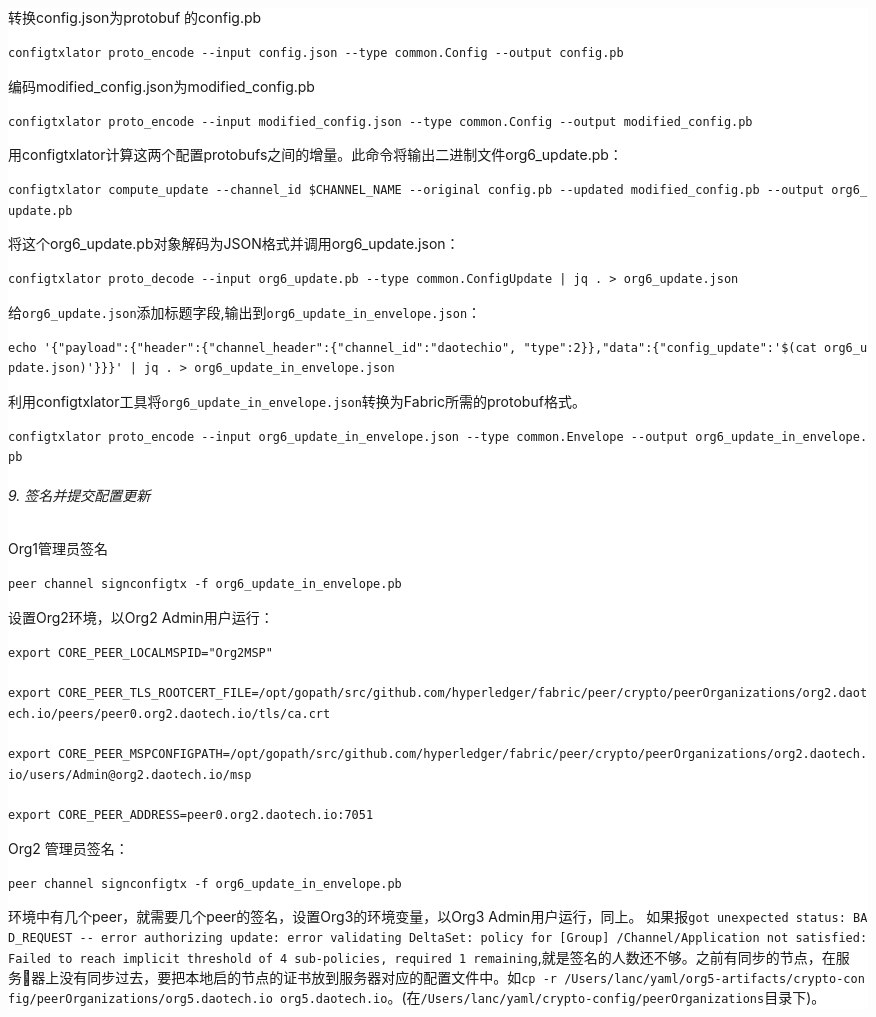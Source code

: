 转换config.json为protobuf 的config.pb
```
configtxlator proto_encode --input config.json --type common.Config --output config.pb
```
编码modified_config.json为modified_config.pb
```
configtxlator proto_encode --input modified_config.json --type common.Config --output modified_config.pb
```
用configtxlator计算这两个配置protobufs之间的增量。此命令将输出二进制文件org6_update.pb：
```
configtxlator compute_update --channel_id $CHANNEL_NAME --original config.pb --updated modified_config.pb --output org6_update.pb
```

将这个org6_update.pb对象解码为JSON格式并调用org6_update.json：
```
configtxlator proto_decode --input org6_update.pb --type common.ConfigUpdate | jq . > org6_update.json
```
给```org6_update.json```添加标题字段,输出到```org6_update_in_envelope.json```：
```
echo '{"payload":{"header":{"channel_header":{"channel_id":"daotechio", "type":2}},"data":{"config_update":'$(cat org6_update.json)'}}}' | jq . > org6_update_in_envelope.json
```
利用configtxlator工具将```org6_update_in_envelope.json```转换为Fabric所需的protobuf格式。
```
configtxlator proto_encode --input org6_update_in_envelope.json --type common.Envelope --output org6_update_in_envelope.pb
```
###### 9. 签名并提交配置更新
Org1管理员签名
```
peer channel signconfigtx -f org6_update_in_envelope.pb
```
设置Org2环境，以Org2 Admin用户运行：
```
export CORE_PEER_LOCALMSPID="Org2MSP"

export CORE_PEER_TLS_ROOTCERT_FILE=/opt/gopath/src/github.com/hyperledger/fabric/peer/crypto/peerOrganizations/org2.daotech.io/peers/peer0.org2.daotech.io/tls/ca.crt

export CORE_PEER_MSPCONFIGPATH=/opt/gopath/src/github.com/hyperledger/fabric/peer/crypto/peerOrganizations/org2.daotech.io/users/Admin@org2.daotech.io/msp

export CORE_PEER_ADDRESS=peer0.org2.daotech.io:7051
```

Org2 管理员签名：
```
peer channel signconfigtx -f org6_update_in_envelope.pb
```

环境中有几个peer，就需要几个peer的签名，设置Org3的环境变量，以Org3 Admin用户运行，同上。
如果报```got unexpected status: BAD_REQUEST -- error authorizing update: error validating DeltaSet: policy for [Group] /Channel/Application not satisfied: Failed to reach implicit threshold of 4 sub-policies, required 1 remaining```,就是签名的人数还不够。之前有同步的节点，在服务器上没有同步过去，要把本地启的节点的证书放到服务器对应的配置文件中。如```cp -r /Users/lanc/yaml/org5-artifacts/crypto-config/peerOrganizations/org5.daotech.io org5.daotech.io```。(在```/Users/lanc/yaml/crypto-config/peerOrganizations```目录下)。
